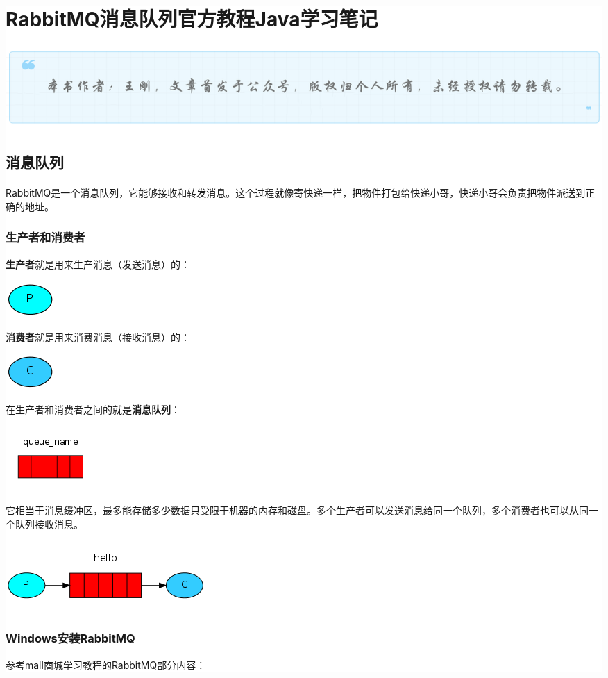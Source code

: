 # RabbitMQ消息队列官方教程Java学习笔记
![](../wanggang.png)

## 消息队列

RabbitMQ是一个消息队列，它能够接收和转发消息。这个过程就像寄快递一样，把物件打包给快递小哥，快递小哥会负责把物件派送到正确的地址。

### 生产者和消费者

**生产者**就是用来生产消息（发送消息）的：

![](000001-RabbitMQ消息队列官方教程Java学习笔记/producer.png)

**消费者**就是用来消费消息（接收消息）的：

![](000001-RabbitMQ消息队列官方教程Java学习笔记/consumer.png)

在生产者和消费者之间的就是**消息队列**：

![](000001-RabbitMQ消息队列官方教程Java学习笔记/queue.png)

它相当于消息缓冲区，最多能存储多少数据只受限于机器的内存和磁盘。多个生产者可以发送消息给同一个队列，多个消费者也可以从同一个队列接收消息。

![](000001-RabbitMQ消息队列官方教程Java学习笔记/python-one-overall.png)

### Windows安装RabbitMQ

参考mall商城学习教程的RabbitMQ部分内容：
